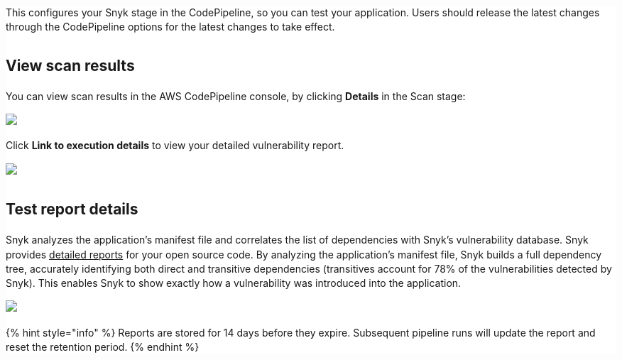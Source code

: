 This configures your Snyk stage in the CodePipeline, so you can test your application. Users should release the latest changes through the CodePipeline options for the latest changes to take effect.

## View scan results

You can view scan results in the AWS CodePipeline console, by clicking **Details** in the Scan stage:

![](../../../.gitbook/assets/aws-cp-findings-report.png)

Click **Link to execution details** to view your detailed vulnerability report.

![](../../../.gitbook/assets/image4-2-.png)

## Test report details

Snyk analyzes the application’s manifest file and correlates the list of dependencies with Snyk’s vulnerability database. Snyk provides [detailed reports](https://support.snyk.io/hc/en-us/categories/360000598418-Reports-and-remediation) for your open source code. By analyzing the application’s manifest file, Snyk builds a full dependency tree, accurately identifying both direct and transitive dependencies (transitives account for 78% of the vulnerabilities detected by Snyk). This enables Snyk to show exactly how a vulnerability was introduced into the application.

![](../../../.gitbook/assets/prototype.png)

{% hint style="info" %}
Reports are stored for 14 days before they expire. Subsequent pipeline runs will update the report and reset the retention period.
{% endhint %}
